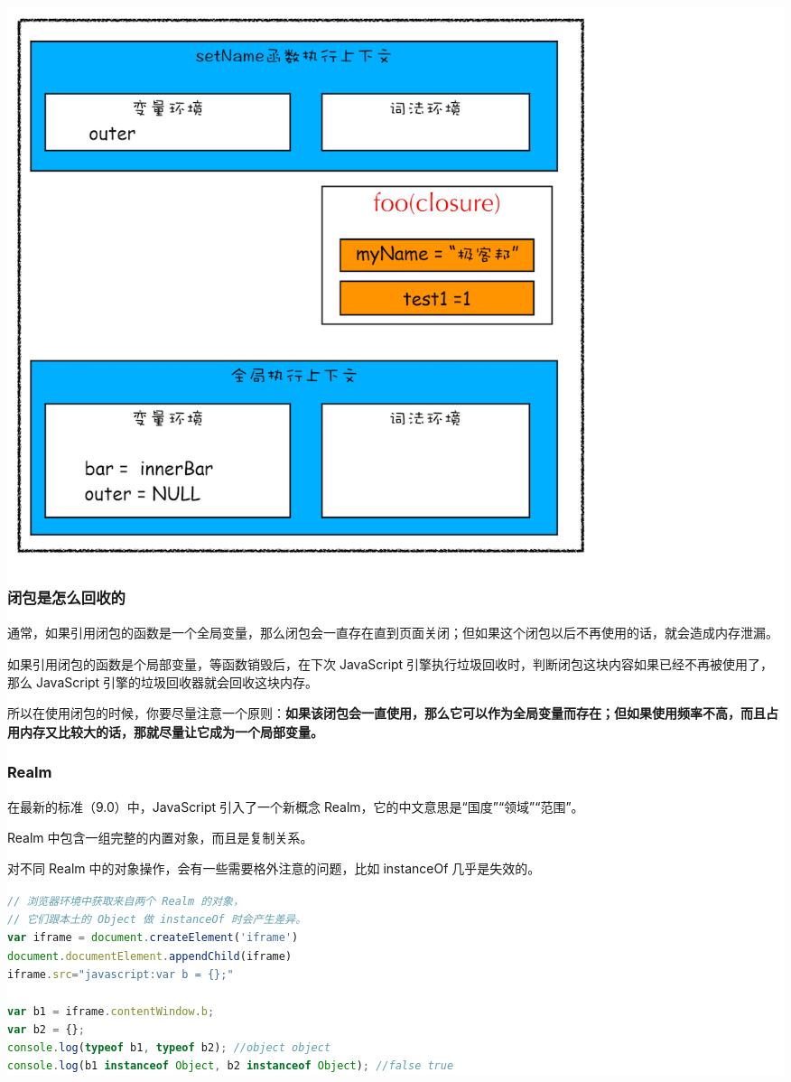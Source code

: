 ![alt](./images/bibao3.png)

### 闭包是怎么回收的
通常，如果引用闭包的函数是一个全局变量，那么闭包会一直存在直到页面关闭；但如果这个闭包以后不再使用的话，就会造成内存泄漏。

如果引用闭包的函数是个局部变量，等函数销毁后，在下次 JavaScript 引擎执行垃圾回收时，判断闭包这块内容如果已经不再被使用了，那么 JavaScript 引擎的垃圾回收器就会回收这块内存。

所以在使用闭包的时候，你要尽量注意一个原则：**如果该闭包会一直使用，那么它可以作为全局变量而存在；但如果使用频率不高，而且占用内存又比较大的话，那就尽量让它成为一个局部变量。**

### Realm
在最新的标准（9.0）中，JavaScript 引入了一个新概念 Realm，它的中文意思是“国度”“领域”“范围”。

Realm 中包含一组完整的内置对象，而且是复制关系。

对不同 Realm 中的对象操作，会有一些需要格外注意的问题，比如 instanceOf 几乎是失效的。
```js
// 浏览器环境中获取来自两个 Realm 的对象，
// 它们跟本土的 Object 做 instanceOf 时会产生差异。
var iframe = document.createElement('iframe')
document.documentElement.appendChild(iframe)
iframe.src="javascript:var b = {};"

var b1 = iframe.contentWindow.b;
var b2 = {};
console.log(typeof b1, typeof b2); //object object
console.log(b1 instanceof Object, b2 instanceof Object); //false true
```

